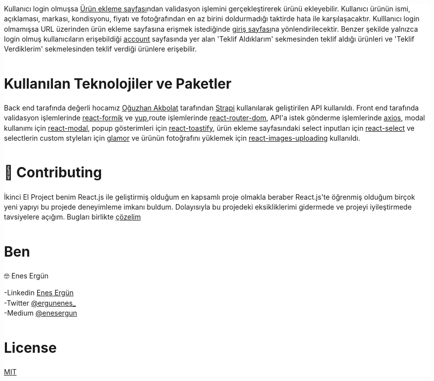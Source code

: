 Kullanıcı login olmuşsa [Ürün ekleme sayfası](https://ikinciel-project-react.vercel.app/addproduct)ndan validasyon işlemini gerçekleştirerek ürünü ekleyebilir. Kullanıcı ürünün ismi, açıklaması, markası, kondisyonu, fiyatı ve fotoğrafından en az birini doldurmadığı taktirde hata ile karşılaşacaktır. Kulllanıcı login olmamışsa URL üzerinden ürün ekleme sayfasına erişmek istediğinde [giriş sayfası](https://ikinciel-project-react.vercel.app/login)na yönlendirilecektir. Benzer şekilde yalnızca login olmuş kullanıcıların erişebildiği [account](https://ikinciel-project-react.vercel.app/login) sayfasında yer alan 'Teklif Aldıklarım' sekmesinden teklif aldığı ürünleri ve 'Teklif Verdiklerim' sekmelesinden teklif verdiği ürünlere erişebilir. 

# Kullanılan Teknolojiler ve Paketler

Back end tarafında değerli hocamız [Oğuzhan Akbolat](https://github.com/oguzhanakbolat) tarafından [Strapi](https://strapi.io/) kullanılarak geliştirilen API kullanıldı. Front end tarafında validasyon işlemlerinde [react-formik](https://formik.org/) ve [yup](https://github.com/jquense/yup),route işlemlerinde [react-router-dom](https://reactrouter.com/), API'a istek gönderme işlemlerinde [axios](https://axios-http.com/), modal kullanımı için [react-modal](https://www.npmjs.com/package/react-modal), popup gösterimleri için [react-toastify](https://www.npmjs.com/package/react-toastify), ürün ekleme sayfasındaki select inputları için [react-select](https://react-select.com/home) ve selectlerin custom styleları için [glamor](https://www.npmjs.com/package/glamor) ve ürünün fotoğrafını yüklemek için [react-images-uploading](https://www.npmjs.com/package/react-images-uploading) kullanıldı.

# 🤝 Contributing

İkinci El Project benim React.js ile geliştirmiş olduğum en kapsamlı proje olmakla beraber React.js'te öğrenmiş olduğum birçok yeni yapıyı bu projede deneyimleme imkanı buldum. Dolayısıyla bu projedeki eksikliklerimi gidermede ve projeyi iyileştirmede tavsiyelere açığım. Bugları birlikte [çözelim](https://github.com/enesergun/ikinciel-project-react/issues)

# Ben
  🤓 Enes Ergün

  -Linkedin [Enes Ergün](https://www.linkedin.com/in/enesergun/) <br />
  -Twitter [@ergunenes_](https://twitter.com/ergunenes_) <br />
  -Medium [@enesergun](https://medium.com/@enesergun) <br />

# License

 [MIT](https://choosealicense.com/licenses/mit/)
